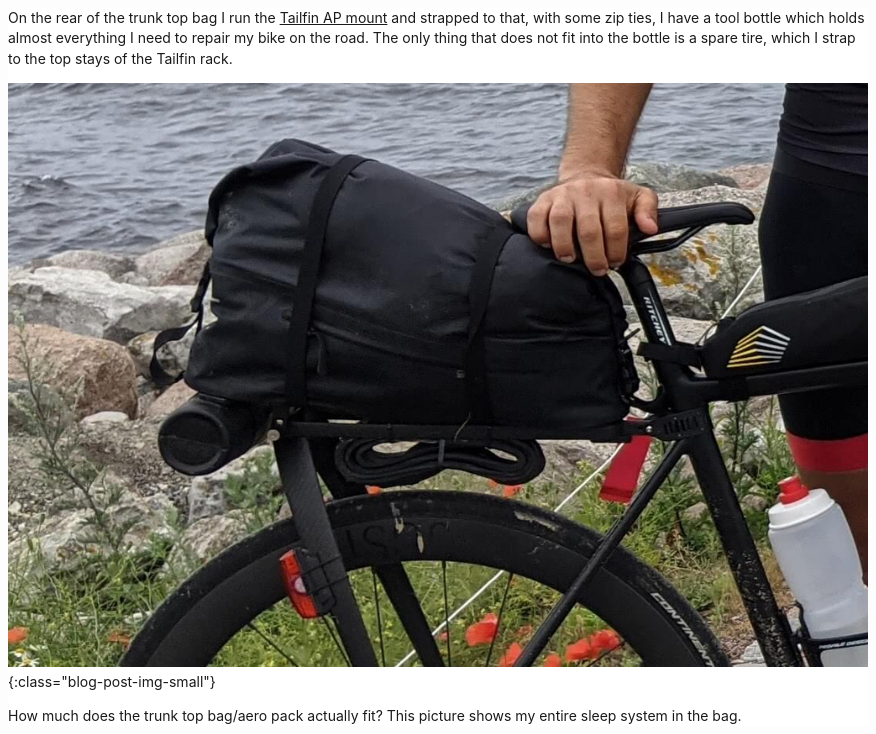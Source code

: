 On the rear of the trunk top bag I run the [Tailfin AP mount](https://www.tailfin.cc/product/spares/accessories-accessories/ap-mount/)
and strapped to that, with some zip ties, I have a tool bottle which holds almost everything
I need to repair my bike on the road.
The only thing that does not fit into the bottle is a spare tire, which I strap to the
top stays of the Tailfin rack.

![Tire on Tailfin Rack](/assets/img/blog/bike-packing-setup/tailfin-rack-tire.png){:class="blog-post-img-small"}

How much does the trunk top bag/aero pack actually fit?
This picture shows my entire sleep system in the bag.
